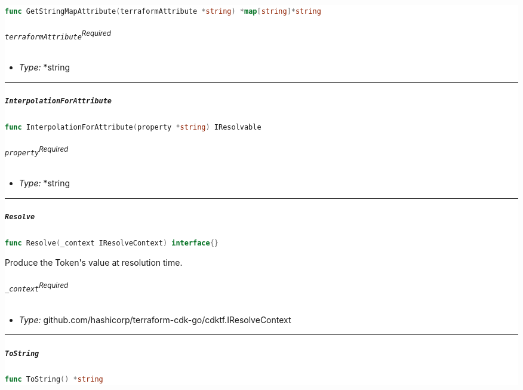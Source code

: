 ```go
func GetStringMapAttribute(terraformAttribute *string) *map[string]*string
```

###### `terraformAttribute`<sup>Required</sup> <a name="terraformAttribute" id="@cdktf/provider-github.dataGithubRepositoryTeams.DataGithubRepositoryTeamsTeamsOutputReference.getStringMapAttribute.parameter.terraformAttribute"></a>

- *Type:* *string

---

##### `InterpolationForAttribute` <a name="InterpolationForAttribute" id="@cdktf/provider-github.dataGithubRepositoryTeams.DataGithubRepositoryTeamsTeamsOutputReference.interpolationForAttribute"></a>

```go
func InterpolationForAttribute(property *string) IResolvable
```

###### `property`<sup>Required</sup> <a name="property" id="@cdktf/provider-github.dataGithubRepositoryTeams.DataGithubRepositoryTeamsTeamsOutputReference.interpolationForAttribute.parameter.property"></a>

- *Type:* *string

---

##### `Resolve` <a name="Resolve" id="@cdktf/provider-github.dataGithubRepositoryTeams.DataGithubRepositoryTeamsTeamsOutputReference.resolve"></a>

```go
func Resolve(_context IResolveContext) interface{}
```

Produce the Token's value at resolution time.

###### `_context`<sup>Required</sup> <a name="_context" id="@cdktf/provider-github.dataGithubRepositoryTeams.DataGithubRepositoryTeamsTeamsOutputReference.resolve.parameter._context"></a>

- *Type:* github.com/hashicorp/terraform-cdk-go/cdktf.IResolveContext

---

##### `ToString` <a name="ToString" id="@cdktf/provider-github.dataGithubRepositoryTeams.DataGithubRepositoryTeamsTeamsOutputReference.toString"></a>

```go
func ToString() *string
```
